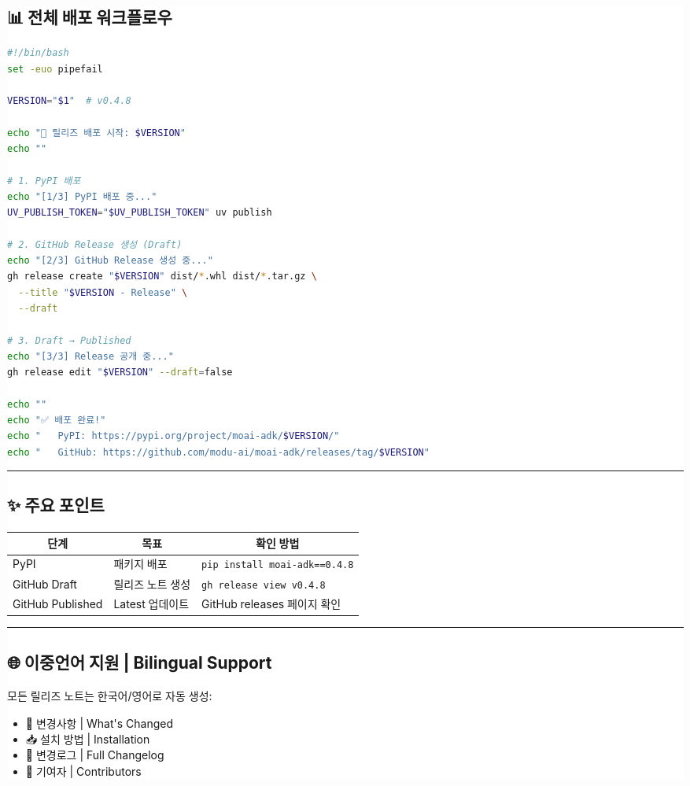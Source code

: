 
## 📊 전체 배포 워크플로우

```bash
#!/bin/bash
set -euo pipefail

VERSION="$1"  # v0.4.8

echo "🚀 릴리즈 배포 시작: $VERSION"
echo ""

# 1. PyPI 배포
echo "[1/3] PyPI 배포 중..."
UV_PUBLISH_TOKEN="$UV_PUBLISH_TOKEN" uv publish

# 2. GitHub Release 생성 (Draft)
echo "[2/3] GitHub Release 생성 중..."
gh release create "$VERSION" dist/*.whl dist/*.tar.gz \
  --title "$VERSION - Release" \
  --draft

# 3. Draft → Published
echo "[3/3] Release 공개 중..."
gh release edit "$VERSION" --draft=false

echo ""
echo "✅ 배포 완료!"
echo "   PyPI: https://pypi.org/project/moai-adk/$VERSION/"
echo "   GitHub: https://github.com/modu-ai/moai-adk/releases/tag/$VERSION"
```

---

## ✨ 주요 포인트

| 단계 | 목표 | 확인 방법 |
|------|------|---------|
| PyPI | 패키지 배포 | `pip install moai-adk==0.4.8` |
| GitHub Draft | 릴리즈 노트 생성 | `gh release view v0.4.8` |
| GitHub Published | Latest 업데이트 | GitHub releases 페이지 확인 |

---

## 🌐 이중언어 지원 | Bilingual Support

모든 릴리즈 노트는 한국어/영어로 자동 생성:
- 📝 변경사항 | What's Changed
- 📥 설치 방법 | Installation
- 🔗 변경로그 | Full Changelog
- 🙏 기여자 | Contributors
